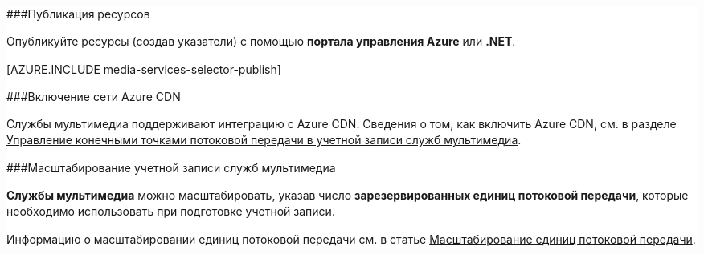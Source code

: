 
###Публикация ресурсов

Опубликуйте ресурсы (создав указатели) с помощью **портала управления Azure** или **.NET**.

[AZURE.INCLUDE [media-services-selector-publish](../../includes/media-services-selector-publish.md)]


###Включение сети Azure CDN

Службы мультимедиа поддерживают интеграцию с Azure CDN. Сведения о том, как включить Azure CDN, см. в разделе [Управление конечными точками потоковой передачи в учетной записи служб мультимедиа](media-services-manage-origins.md#enable_cdn).

###Масштабирование учетной записи служб мультимедиа

**Службы мультимедиа** можно масштабировать, указав число **зарезервированных единиц потоковой передачи**, которые необходимо использовать при подготовке учетной записи. 

Информацию о масштабировании единиц потоковой передачи см. в статье [Масштабирование единиц потоковой передачи](media-services-manage-origins.md#scale_streaming_endpoints.md).


[live-overview]: ./media/media-services-manage-channels-overview/media-services-live-streaming-current.png


 